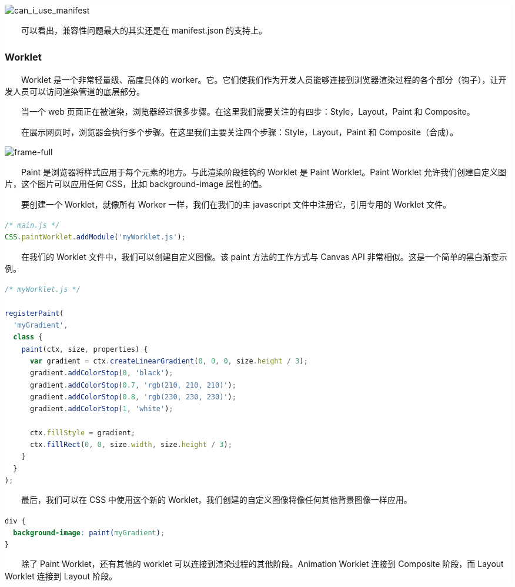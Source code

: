 ![can_i_use_manifest](https://king-hcj.github.io/images/posts/pwa/can_i_use_manifest.png?raw=true)

&emsp;&emsp;可以看出，兼容性问题最大的其实还是在 manifest.json 的支持上。

### Worklet

&emsp;&emsp;Worklet 是一个非常轻量级、高度具体的 worker。它。它们使我们作为开发人员能够连接到浏览器渲染过程的各个部分（钩子），让开发人员可以访问渲染管道的底层部分。

&emsp;&emsp;当一个 web 页面正在被渲染，浏览器经过很多步骤。在这里我们需要关注的有四步：Style，Layout，Paint 和 Composite。

&emsp;&emsp;在展示网页时，浏览器会执行多个步骤。在这里我们主要关注四个步骤：Style，Layout，Paint 和 Composite（合成）。

![frame-full](https://king-hcj.github.io/images/posts/pwa/frame-full.jpeg?raw=true)

&emsp;&emsp;Paint 是浏览器将样式应用于每个元素的地方。与此渲染阶段挂钩的 Worklet 是 Paint Worklet。Paint Worklet 允许我们创建自定义图片，这个图片可以应用任何 CSS，比如 background-image 属性的值。

&emsp;&emsp;要创建一个 Worklet，就像所有 Worker 一样，我们在我们的主 javascript 文件中注册它，引用专用的 Worklet 文件。

```js
/* main.js */
CSS.paintWorklet.addModule('myWorklet.js');
```

&emsp;&emsp;在我们的 Worklet 文件中，我们可以创建自定义图像。该 paint 方法的工作方式与 Canvas API 非常相似。这是一个简单的黑白渐变示例。

```js
/* myWorklet.js */

registerPaint(
  'myGradient',
  class {
    paint(ctx, size, properties) {
      var gradient = ctx.createLinearGradient(0, 0, 0, size.height / 3);
      gradient.addColorStop(0, 'black');
      gradient.addColorStop(0.7, 'rgb(210, 210, 210)');
      gradient.addColorStop(0.8, 'rgb(230, 230, 230)');
      gradient.addColorStop(1, 'white');

      ctx.fillStyle = gradient;
      ctx.fillRect(0, 0, size.width, size.height / 3);
    }
  }
);
```

&emsp;&emsp;最后，我们可以在 CSS 中使用这个新的 Worklet，我们创建的自定义图像将像任何其他背景图像一样应用。

```css
div {
  background-image: paint(myGradient);
}
```

&emsp;&emsp;除了 Paint Worklet，还有其他的 worklet 可以连接到渲染过程的其他阶段。Animation Worklet 连接到 Composite 阶段，而 Layout Worklet 连接到 Layout 阶段。
